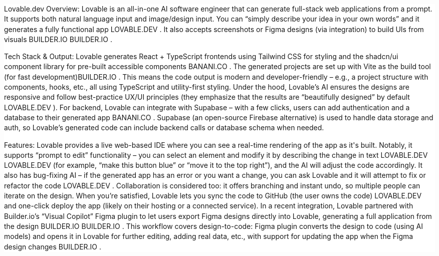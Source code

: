Lovable.dev
Overview: Lovable is an all-in-one AI software engineer that can generate full-stack web applications from a prompt. It supports both natural language input and image/design input. You can “simply describe your idea in your own words” and it generates a fully functional app​
LOVABLE.DEV
. It also accepts screenshots or Figma designs (via integration) to build UIs from visuals​
BUILDER.IO
​
BUILDER.IO
.

Tech Stack & Output: Lovable generates React + TypeScript frontends using Tailwind CSS for styling and the shadcn/ui component library for pre-built accessible components​
BANANI.CO
. The generated projects are set up with Vite as the build tool (for fast development)​
BUILDER.IO
. This means the code output is modern and developer-friendly – e.g., a project structure with components, hooks, etc., all using TypeScript and utility-first styling. Under the hood, Lovable’s AI ensures the designs are responsive and follow best-practice UX/UI principles (they emphasize that the results are “beautifully designed” by default​
LOVABLE.DEV
). For backend, Lovable can integrate with Supabase – with a few clicks, users can add authentication and a database to their generated app​
BANANI.CO
. Supabase (an open-source Firebase alternative) is used to handle data storage and auth, so Lovable’s generated code can include backend calls or database schema when needed.

Features: Lovable provides a live web-based IDE where you can see a real-time rendering of the app as it's built. Notably, it supports “prompt to edit” functionality – you can select an element and modify it by describing the change in text​
LOVABLE.DEV
​
LOVABLE.DEV
 (for example, “make this button blue” or “move it to the top right”), and the AI will adjust the code accordingly. It also has bug-fixing AI – if the generated app has an error or you want a change, you can ask Lovable and it will attempt to fix or refactor the code​
LOVABLE.DEV
. Collaboration is considered too: it offers branching and instant undo, so multiple people can iterate on the design. When you’re satisfied, Lovable lets you sync the code to GitHub (the user owns the code)​
LOVABLE.DEV
 and one-click deploy the app (likely on their hosting or a connected service). In a recent integration, Lovable partnered with Builder.io’s “Visual Copilot” Figma plugin to let users export Figma designs directly into Lovable, generating a full application from the design​
BUILDER.IO
​
BUILDER.IO
. This workflow covers design-to-code: Figma plugin converts the design to code (using AI models) and opens it in Lovable for further editing, adding real data, etc., with support for updating the app when the Figma design changes​
BUILDER.IO
.

